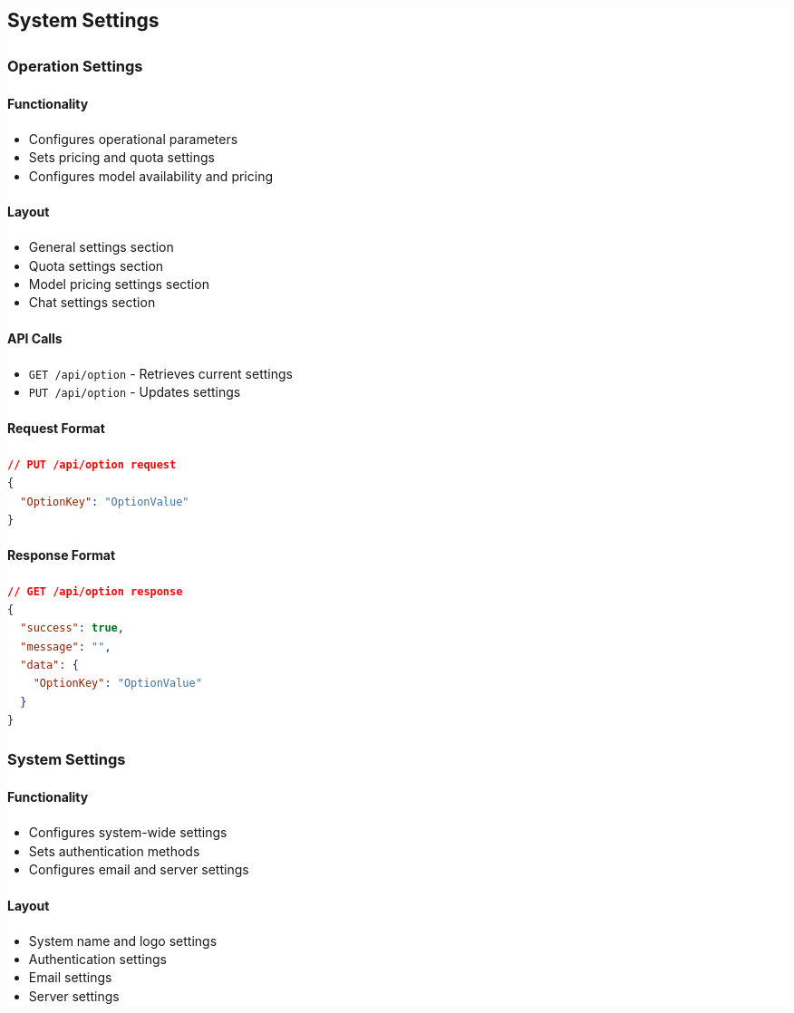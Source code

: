 
## System Settings

### Operation Settings

#### Functionality
- Configures operational parameters
- Sets pricing and quota settings
- Configures model availability and pricing

#### Layout
- General settings section
- Quota settings section
- Model pricing settings section
- Chat settings section

#### API Calls
- `GET /api/option` - Retrieves current settings
- `PUT /api/option` - Updates settings

#### Request Format
```json
// PUT /api/option request
{
  "OptionKey": "OptionValue"
}
```

#### Response Format
```json
// GET /api/option response
{
  "success": true,
  "message": "",
  "data": {
    "OptionKey": "OptionValue"
  }
}
```

### System Settings

#### Functionality
- Configures system-wide settings
- Sets authentication methods
- Configures email and server settings

#### Layout
- System name and logo settings
- Authentication settings
- Email settings
- Server settings
